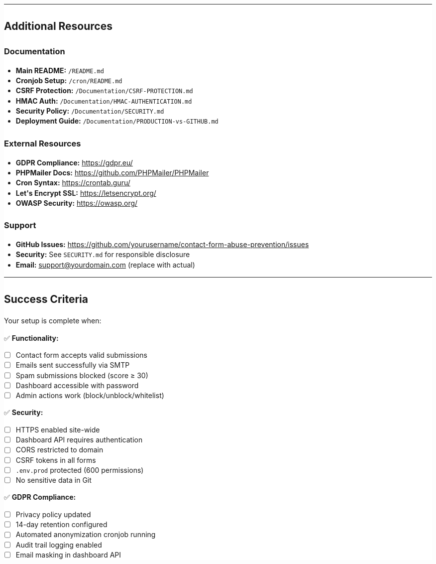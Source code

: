 
---

## Additional Resources

### Documentation

- **Main README:** `/README.md`
- **Cronjob Setup:** `/cron/README.md`
- **CSRF Protection:** `/Documentation/CSRF-PROTECTION.md`
- **HMAC Auth:** `/Documentation/HMAC-AUTHENTICATION.md`
- **Security Policy:** `/Documentation/SECURITY.md`
- **Deployment Guide:** `/Documentation/PRODUCTION-vs-GITHUB.md`

### External Resources

- **GDPR Compliance:** https://gdpr.eu/
- **PHPMailer Docs:** https://github.com/PHPMailer/PHPMailer
- **Cron Syntax:** https://crontab.guru/
- **Let's Encrypt SSL:** https://letsencrypt.org/
- **OWASP Security:** https://owasp.org/

### Support

- **GitHub Issues:** https://github.com/yourusername/contact-form-abuse-prevention/issues
- **Security:** See `SECURITY.md` for responsible disclosure
- **Email:** support@yourdomain.com (replace with actual)

---

## Success Criteria

Your setup is complete when:

✅ **Functionality:**
- [ ] Contact form accepts valid submissions
- [ ] Emails sent successfully via SMTP
- [ ] Spam submissions blocked (score ≥ 30)
- [ ] Dashboard accessible with password
- [ ] Admin actions work (block/unblock/whitelist)

✅ **Security:**
- [ ] HTTPS enabled site-wide
- [ ] Dashboard API requires authentication
- [ ] CORS restricted to domain
- [ ] CSRF tokens in all forms
- [ ] `.env.prod` protected (600 permissions)
- [ ] No sensitive data in Git

✅ **GDPR Compliance:**
- [ ] Privacy policy updated
- [ ] 14-day retention configured
- [ ] Automated anonymization cronjob running
- [ ] Audit trail logging enabled
- [ ] Email masking in dashboard API
